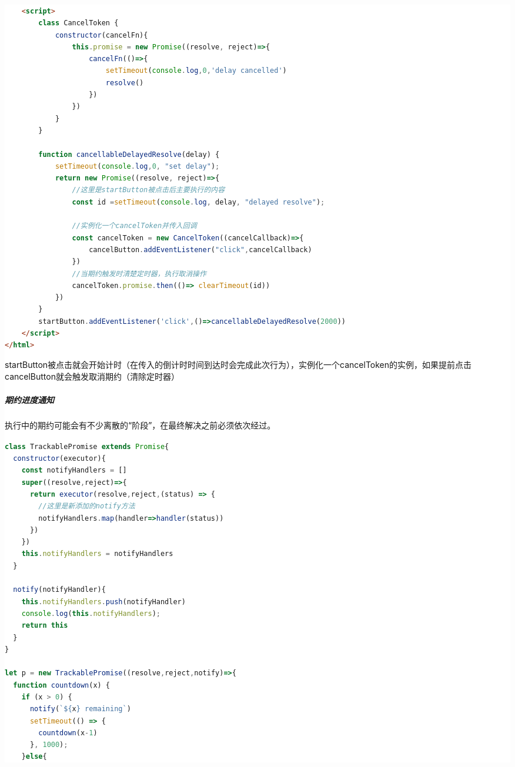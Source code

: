 ```html
    <script>
        class CancelToken {
            constructor(cancelFn){
                this.promise = new Promise((resolve, reject)=>{
                    cancelFn(()=>{
                        setTimeout(console.log,0,'delay cancelled')
                        resolve()
                    })
                })
            }
        }

        function cancellableDelayedResolve(delay) {
            setTimeout(console.log,0, "set delay");
            return new Promise((resolve, reject)=>{
              	//这里是startButton被点击后主要执行的内容
                const id =setTimeout(console.log, delay, "delayed resolve");
                
              	//实例化一个cancelToken并传入回调
                const cancelToken = new CancelToken((cancelCallback)=>{
                    cancelButton.addEventListener("click",cancelCallback)
                })
                //当期约触发时清楚定时器，执行取消操作
                cancelToken.promise.then(()=> clearTimeout(id))
            })
        }
        startButton.addEventListener('click',()=>cancellableDelayedResolve(2000))
    </script>
</html>
```

startButton被点击就会开始计时（在传入的倒计时时间到达时会完成此次行为），实例化一个cancelToken的实例，如果提前点击cancelButton就会触发取消期约（清除定时器）

##### 期约进度通知

执行中的期约可能会有不少离散的“阶段”，在最终解决之前必须依次经过。

```js
class TrackablePromise extends Promise{
  constructor(executor){
    const notifyHandlers = []
    super((resolve,reject)=>{
      return executor(resolve,reject,(status) => {
        //这里是新添加的notify方法
        notifyHandlers.map(handler=>handler(status))
      })
    })
    this.notifyHandlers = notifyHandlers
  }

  notify(notifyHandler){
    this.notifyHandlers.push(notifyHandler)
    console.log(this.notifyHandlers);
    return this
  }
}

let p = new TrackablePromise((resolve,reject,notify)=>{
  function countdown(x) {
    if (x > 0) {
      notify(`${x} remaining`)
      setTimeout(() => {
        countdown(x-1) 
      }, 1000);
    }else{
```